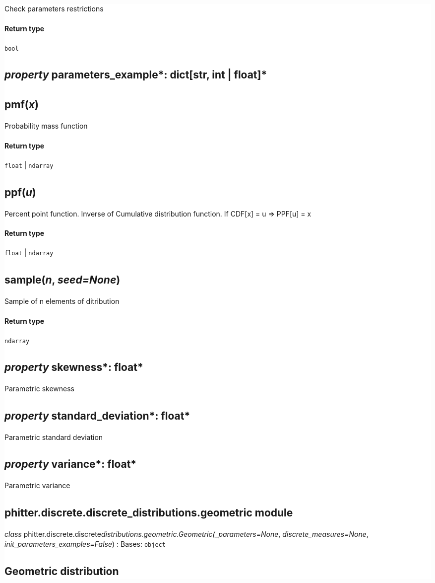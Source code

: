 Check parameters restrictions

#### Return type

`bool`

## _property_ parameters_example*: dict[str, int | float]*

## pmf(_x_)

Probability mass function

#### Return type

`float` | `ndarray`

## ppf(_u_)

Percent point function. Inverse of Cumulative distribution function. If CDF[x] = u => PPF[u] = x

#### Return type

`float` | `ndarray`

## sample(_n_, _seed=None_)

Sample of n elements of ditribution

#### Return type

`ndarray`

## _property_ skewness*: float*

Parametric skewness

## _property_ standard_deviation*: float*

Parametric standard deviation

## _property_ variance*: float*

Parametric variance

## phitter.discrete.discrete_distributions.geometric module

_class_ phitter.discrete.discrete*distributions.geometric.Geometric(\_parameters=None*, _discrete_measures=None_, _init_parameters_examples=False_)
: Bases: `object`

## Geometric distribution
